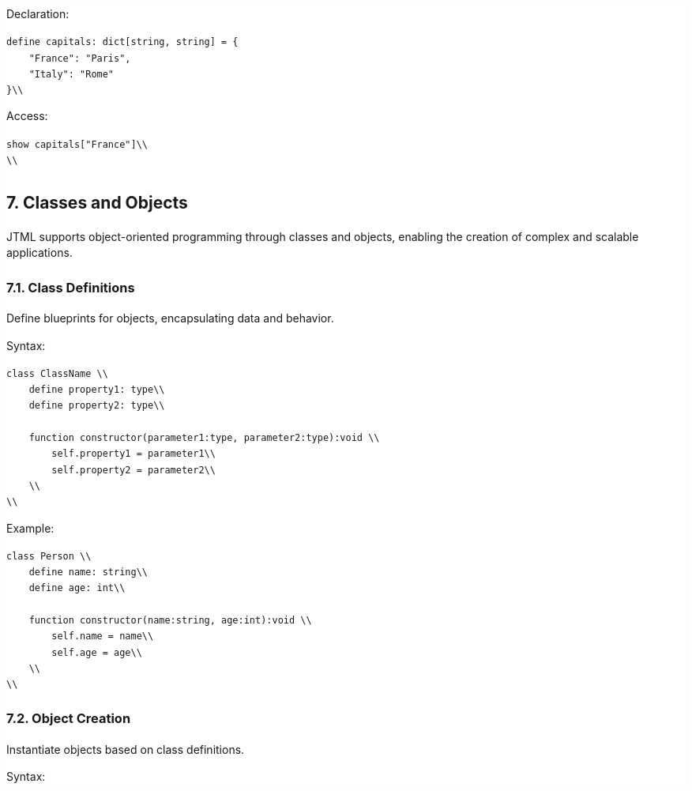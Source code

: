 Declaration:

```jtml
define capitals: dict[string, string] = {
    "France": "Paris",
    "Italy": "Rome"
}\\
```

Access:

```jtml
show capitals["France"]\\
\\
```

## 7. Classes and Objects
JTML supports object-oriented programming through classes and objects, enabling the creation of complex and scalable applications.

### 7.1. Class Definitions
Define blueprints for objects, encapsulating data and behavior.

Syntax:

```jtml
class ClassName \\
    define property1: type\\
    define property2: type\\
    
    function constructor(parameter1:type, parameter2:type):void \\
        self.property1 = parameter1\\
        self.property2 = parameter2\\
    \\
\\
```

Example:

```jtml
class Person \\
    define name: string\\
    define age: int\\
    
    function constructor(name:string, age:int):void \\
        self.name = name\\
        self.age = age\\
    \\
\\
```

### 7.2. Object Creation
Instantiate objects based on class definitions.

Syntax:
